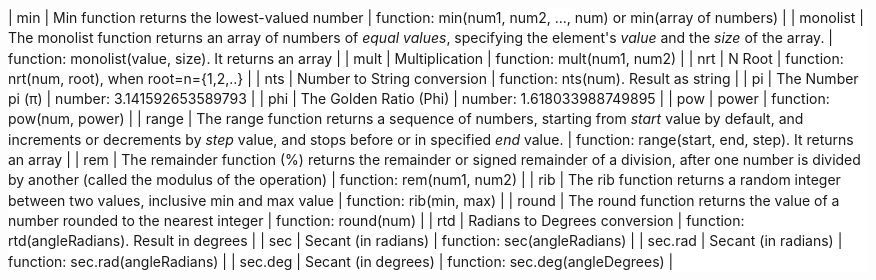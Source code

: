 | min                     | Min function returns the lowest-valued number                                                                                                                                                                                                     | function: min(num1, num2, ..., num) or min(array of numbers)                     |
| monolist                | The monolist function returns an array of numbers of _equal values_, specifying the element's _value_ and the _size_ of the array.                                                                                                                | function: monolist(value, size). It returns an array                             |
| mult                    | Multiplication                                                                                                                                                                                                                                    | function: mult(num1, num2)                                                       |
| nrt                     | N Root                                                                                                                                                                                                                                            | function: nrt(num, root), when root=n={1,2,..}                                   |
| nts                     | Number to String conversion                                                                                                                                                                                                                       | function: nts(num). Result as string                                             |
| pi                      | The Number pi (π)                                                                                                                                                                                                                                 | number: 3.141592653589793                                                        |
| phi                     | The Golden Ratio (Phi)                                                                                                                                                                                                                            | number: 1.618033988749895                                                        |
| pow                     | power                                                                                                                                                                                                                                             | function: pow(num, power)                                                        |
| range                   | The range function returns a sequence of numbers, starting from _start_ value by default, and increments or decrements by _step_ value, and stops before or in specified _end_ value.                                                             | function: range(start, end, step). It returns an array                           |
| rem                     | The remainder function (%) returns the remainder or signed remainder of a division, after one number is divided by another (called the modulus of the operation)                                                                                  | function: rem(num1, num2)                                                        |
| rib                     | The rib function returns a random integer between two values, inclusive min and max value                                                                                                                                                         | function: rib(min, max)                                                          |
| round                   | The round function returns the value of a number rounded to the nearest integer                                                                                                                                                                   | function: round(num)                                                             |
| rtd                     | Radians to Degrees conversion                                                                                                                                                                                                                     | function: rtd(angleRadians). Result in degrees                                   |
| sec                     | Secant (in radians)                                                                                                                                                                                                                               | function: sec(angleRadians)                                                      |
| sec.rad                 | Secant (in radians)                                                                                                                                                                                                                               | function: sec.rad(angleRadians)                                                  |
| sec.deg                 | Secant (in degrees)                                                                                                                                                                                                                               | function: sec.deg(angleDegrees)                                                  |